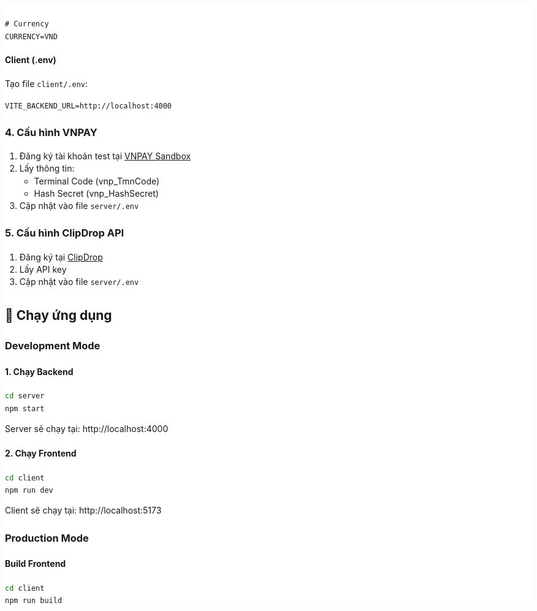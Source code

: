 ```env

# Currency
CURRENCY=VND
```

#### Client (.env)

Tạo file `client/.env`:

```env
VITE_BACKEND_URL=http://localhost:4000
```

### 4. Cấu hình VNPAY

1. Đăng ký tài khoản test tại [VNPAY Sandbox](https://sandbox.vnpayment.vn/)
2. Lấy thông tin:
   - Terminal Code (vnp_TmnCode)
   - Hash Secret (vnp_HashSecret)
3. Cập nhật vào file `server/.env`

### 5. Cấu hình ClipDrop API

1. Đăng ký tại [ClipDrop](https://clipdrop.co/apis)
2. Lấy API key
3. Cập nhật vào file `server/.env`

## 🚀 Chạy ứng dụng

### Development Mode

#### 1. Chạy Backend

```bash
cd server
npm start
```

Server sẽ chạy tại: http://localhost:4000

#### 2. Chạy Frontend

```bash
cd client
npm run dev
```

Client sẽ chạy tại: http://localhost:5173

### Production Mode

#### Build Frontend

```bash
cd client
npm run build
```
